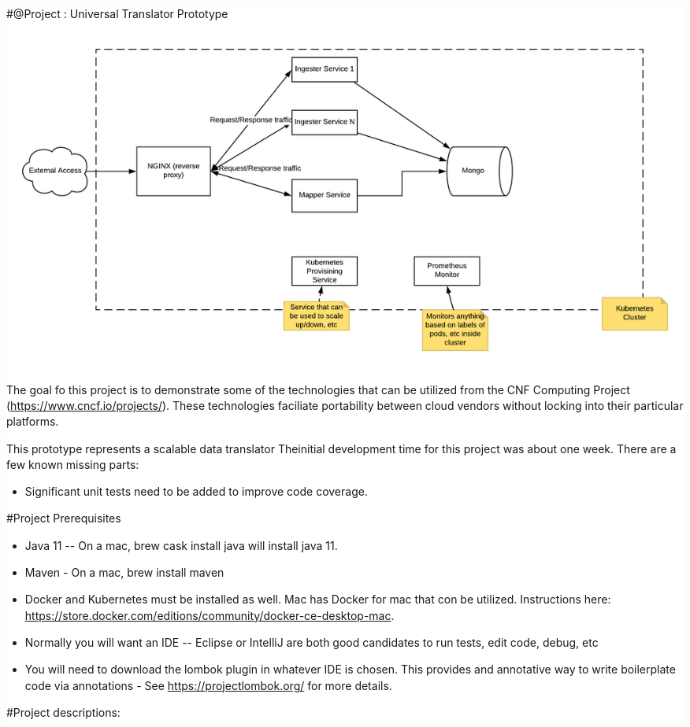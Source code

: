 #@Project : Universal Translator Prototype

![](images/TranslatorPrototypeDeployment.png)

The goal fo this project is to demonstrate some of the technologies that can be utilized from the CNF Computing Project
(https://www.cncf.io/projects/). These technologies faciliate portability between cloud vendors without locking into
their particular platforms.

This prototype represents a scalable data translator Theinitial development time for this project was about one week. 
There are a few known missing parts:

- Significant unit tests need to be added to improve code coverage.
 

#Project Prerequisites

- Java 11 -- On a mac, brew cask install java will install java 11.

- Maven - On a mac, brew install maven

- Docker and Kubernetes must be installed as well. Mac has Docker for mac that con be utilized. Instructions here:  
https://store.docker.com/editions/community/docker-ce-desktop-mac. 

- Normally you will want an IDE -- Eclipse or IntelliJ are both good candidates to run tests, edit code, debug, etc

- You will need to download the lombok plugin in whatever IDE is chosen. This provides and annotative way to write
boilerplate code via annotations - See https://projectlombok.org/ for more details.

#Project descriptions:
